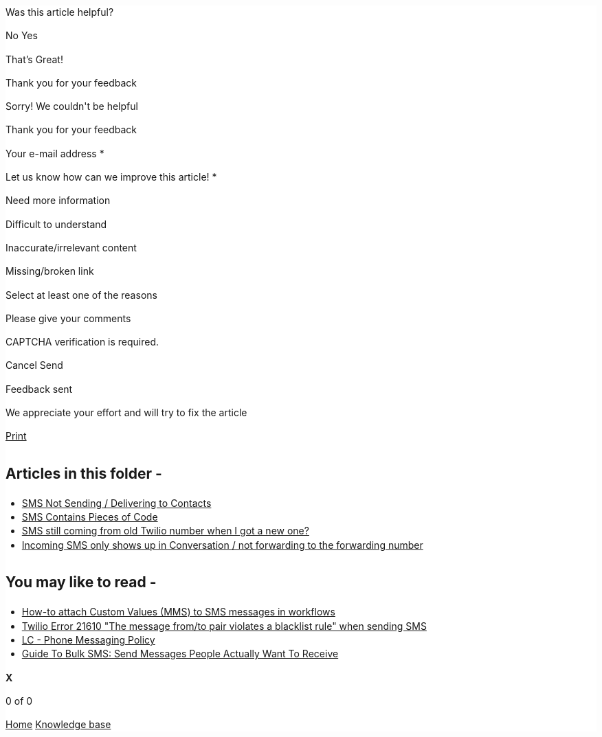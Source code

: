 Was this article helpful?

No  Yes 

That’s Great!

Thank you for your feedback

Sorry! We couldn't be helpful

Thank you for your feedback

Your e-mail address *

Let us know how can we improve this article! *

Need more information 

Difficult to understand 

Inaccurate/irrelevant content 

Missing/broken link 

Select at least one of the reasons 

Please give your comments 

CAPTCHA verification is required. 

Cancel  Send 

Feedback sent

We appreciate your effort and will try to fix the article

[Print](javascript:print\(\))

## Articles in this folder -

  * [SMS Not Sending / Delivering to Contacts](/support/solutions/articles/48000981696-sms-not-sending-delivering-to-contacts)
  * [SMS Contains Pieces of Code](/support/solutions/articles/48000979914-sms-contains-pieces-of-code)
  * [SMS still coming from old Twilio number when I got a new one?](/support/solutions/articles/48001152123-sms-still-coming-from-old-twilio-number-when-i-got-a-new-one-)
  * [Incoming SMS only shows up in Conversation / not forwarding to the forwarding number](/support/solutions/articles/48001156789-incoming-sms-only-shows-up-in-conversation-not-forwarding-to-the-forwarding-number)

## You may like to read -

  * [How-to attach Custom Values (MMS) to SMS messages in workflows](/support/solutions/articles/48001218845-how-to-attach-custom-values-mms-to-sms-messages-in-workflows)
  * [Twilio Error 21610 "The message from/to pair violates a blacklist rule" when sending SMS](/support/solutions/articles/48001186075-twilio-error-21610-the-message-from-to-pair-violates-a-blacklist-rule-when-sending-sms)
  * [LC - Phone Messaging Policy](/support/solutions/articles/48001213941-lc-phone-messaging-policy)
  * [Guide To Bulk SMS: Send Messages People Actually Want To Receive](/support/solutions/articles/155000002100-guide-to-bulk-sms-send-messages-people-actually-want-to-receive)

**X**

0 of 0 []()

[Home](/support/home) [Knowledge base](/support/solutions)
